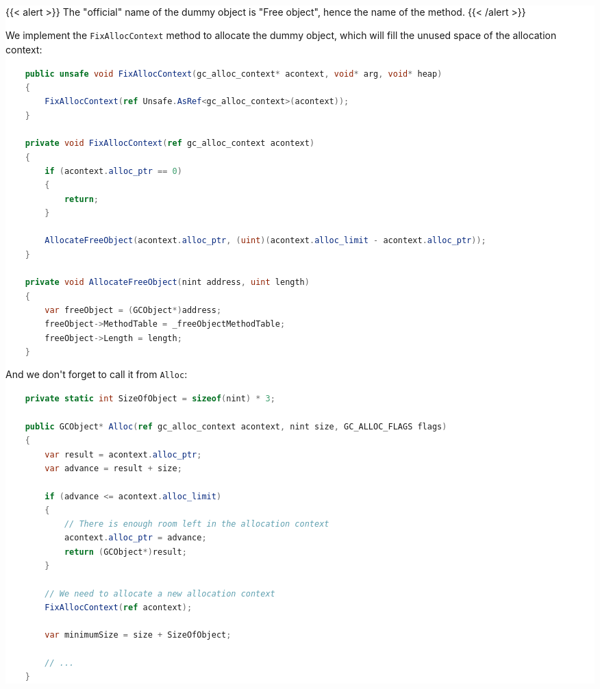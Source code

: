 {{< alert >}}
The "official" name of the dummy object is "Free object", hence the name of the method.
{{< /alert >}}

We implement the `FixAllocContext` method to allocate the dummy object, which will fill the unused space of the allocation context:

```csharp
    public unsafe void FixAllocContext(gc_alloc_context* acontext, void* arg, void* heap)
    {
        FixAllocContext(ref Unsafe.AsRef<gc_alloc_context>(acontext));
    }

    private void FixAllocContext(ref gc_alloc_context acontext)
    {
        if (acontext.alloc_ptr == 0)
        {
            return;
        }

        AllocateFreeObject(acontext.alloc_ptr, (uint)(acontext.alloc_limit - acontext.alloc_ptr));
    }

    private void AllocateFreeObject(nint address, uint length)
    {
        var freeObject = (GCObject*)address;
        freeObject->MethodTable = _freeObjectMethodTable;
        freeObject->Length = length;
    }
```

And we don't forget to call it from `Alloc`:

```csharp
    private static int SizeOfObject = sizeof(nint) * 3;

    public GCObject* Alloc(ref gc_alloc_context acontext, nint size, GC_ALLOC_FLAGS flags)
    {
        var result = acontext.alloc_ptr;
        var advance = result + size;

        if (advance <= acontext.alloc_limit)
        {
            // There is enough room left in the allocation context
            acontext.alloc_ptr = advance;
            return (GCObject*)result;
        }

        // We need to allocate a new allocation context
        FixAllocContext(ref acontext);

        var minimumSize = size + SizeOfObject;

        // ...
    }
```
